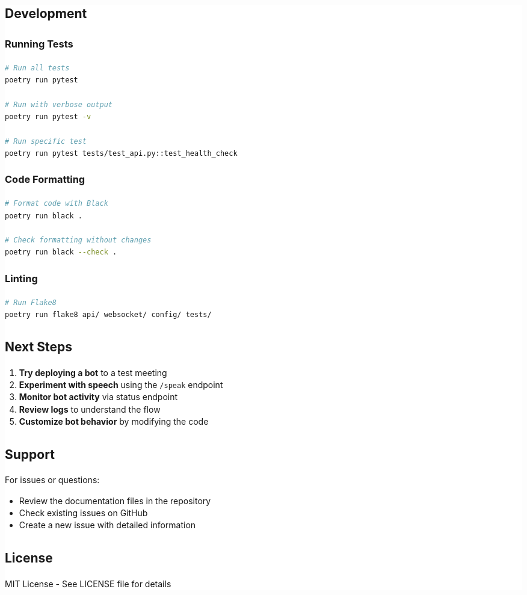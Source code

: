 ## Development

### Running Tests

```bash
# Run all tests
poetry run pytest

# Run with verbose output
poetry run pytest -v

# Run specific test
poetry run pytest tests/test_api.py::test_health_check
```

### Code Formatting

```bash
# Format code with Black
poetry run black .

# Check formatting without changes
poetry run black --check .
```

### Linting

```bash
# Run Flake8
poetry run flake8 api/ websocket/ config/ tests/
```

## Next Steps

1. **Try deploying a bot** to a test meeting
2. **Experiment with speech** using the `/speak` endpoint
3. **Monitor bot activity** via status endpoint
4. **Review logs** to understand the flow
5. **Customize bot behavior** by modifying the code

## Support

For issues or questions:
- Review the documentation files in the repository
- Check existing issues on GitHub
- Create a new issue with detailed information

## License

MIT License - See LICENSE file for details

